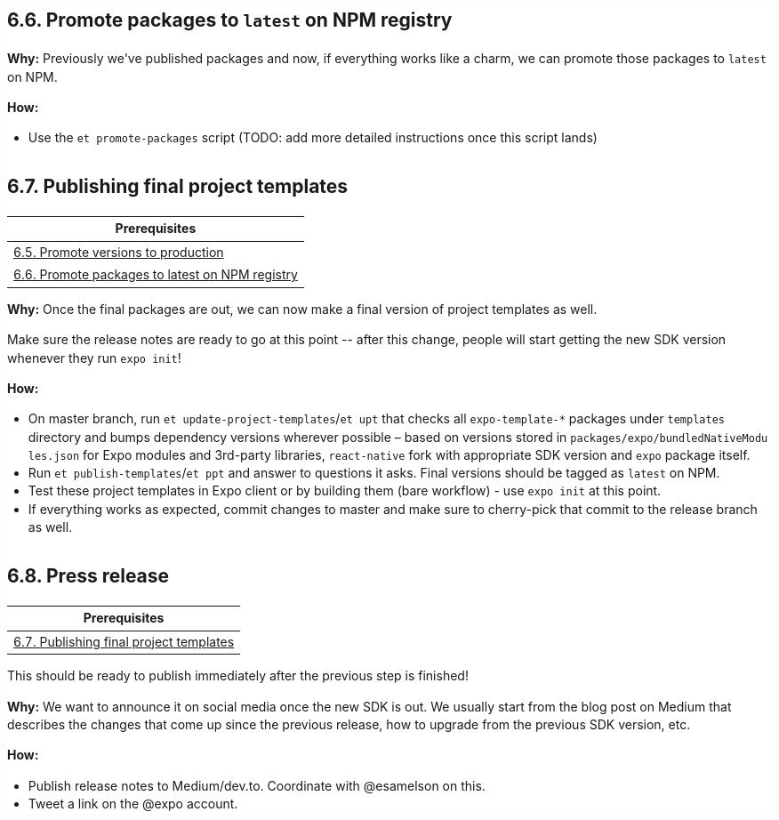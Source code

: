 ## 6.6. Promote packages to `latest` on NPM registry

**Why:** Previously we've published packages and now, if everything works like a charm, we can promote those packages to `latest` on NPM.

**How:**

- Use the `et promote-packages` script (TODO: add more detailed instructions once this script lands)

## 6.7. Publishing final project templates

| Prerequisites                                                                                     |
| ------------------------------------------------------------------------------------------------- |
| [6.5. Promote versions to production](#65-promote-versions-to-production)                         |
| [6.6. Promote packages to latest on NPM registry](#66-promote-packages-to-latest-on-npm-registry) |

**Why:** Once the final packages are out, we can now make a final version of project templates as well.

Make sure the release notes are ready to go at this point -- after this change, people will start getting the new SDK version whenever they run `expo init`!

**How:**

- On master branch, run `et update-project-templates`/`et upt` that checks all `expo-template-*` packages under `templates` directory and bumps dependency versions wherever possible – based on versions stored in `packages/expo/bundledNativeModules.json` for Expo modules and 3rd-party libraries, `react-native` fork with appropriate SDK version and `expo` package itself.
- Run `et publish-templates`/`et ppt` and answer to questions it asks. Final versions should be tagged as `latest` on NPM.
- Test these project templates in Expo client or by building them (bare workflow) - use `expo init` at this point.
- If everything works as expected, commit changes to master and make sure to cherry-pick that commit to the release branch as well.

## 6.8. Press release

| Prerequisites                                                                     |
| --------------------------------------------------------------------------------- |
| [6.7. Publishing final project templates](#67-publishing-final-project-templates) |

This should be ready to publish immediately after the previous step is finished!

**Why:** We want to announce it on social media once the new SDK is out. We usually start from the blog post on Medium that describes the changes that come up since the previous release, how to upgrade from the previous SDK version, etc.

**How:**

- Publish release notes to Medium/dev.to. Coordinate with @esamelson on this.
- Tweet a link on the @expo account.
